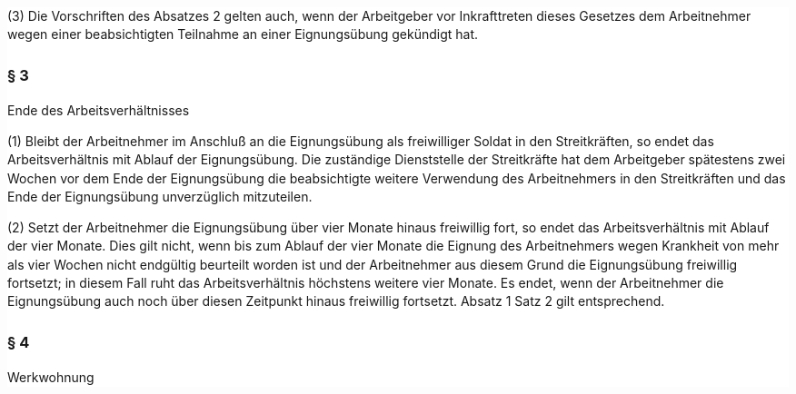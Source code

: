 (3) Die Vorschriften des Absatzes 2 gelten auch, wenn der Arbeitgeber
vor Inkrafttreten dieses Gesetzes dem Arbeitnehmer wegen einer
beabsichtigten Teilnahme an einer Eignungsübung gekündigt hat.

</div>

</div>

</div>

</div>

<span id="BJNR000130956BJNE000300311.html"></span>

### § 3  
Ende des Arbeitsverhältnisses

<div>

<div class="jnhtml">

<div>

<div class="jurAbsatz">

(1) Bleibt der Arbeitnehmer im Anschluß an die Eignungsübung als
freiwilliger Soldat in den Streitkräften, so endet das Arbeitsverhältnis
mit Ablauf der Eignungsübung. Die zuständige Dienststelle der
Streitkräfte hat dem Arbeitgeber spätestens zwei Wochen vor dem Ende
der Eignungsübung die beabsichtigte weitere Verwendung des Arbeitnehmers
in den Streitkräften und das Ende der Eignungsübung unverzüglich
mitzuteilen.

</div>

<div class="jurAbsatz">

(2) Setzt der Arbeitnehmer die Eignungsübung über vier Monate hinaus
freiwillig fort, so endet das Arbeitsverhältnis mit Ablauf der vier
Monate. Dies gilt nicht, wenn bis zum Ablauf der vier Monate die Eignung
des Arbeitnehmers wegen Krankheit von mehr als vier Wochen nicht
endgültig beurteilt worden ist und der Arbeitnehmer aus diesem Grund
die Eignungsübung freiwillig fortsetzt; in diesem Fall ruht das
Arbeitsverhältnis höchstens weitere vier Monate. Es endet, wenn der
Arbeitnehmer die Eignungsübung auch noch über diesen Zeitpunkt hinaus
freiwillig fortsetzt. Absatz 1 Satz 2 gilt entsprechend.

</div>

</div>

</div>

</div>

<span id="BJNR000130956BJNE000400311.html"></span>

### § 4  
Werkwohnung
